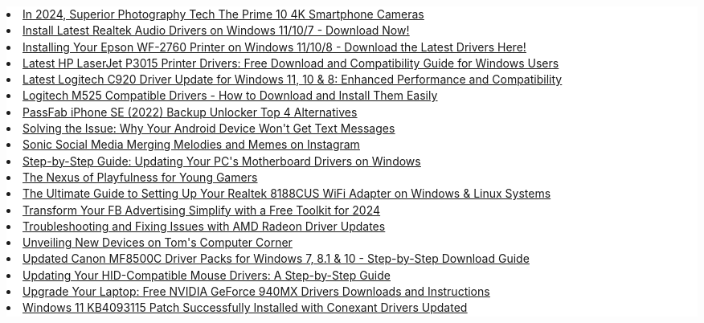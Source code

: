 <li><a href="https://fox-links.techidaily.com/in-2024-superior-photography-tech-the-prime-10-4k-smartphone-cameras/"><u>In 2024, Superior Photography Tech  The Prime 10 4K Smartphone Cameras</u></a></li>
<li><a href="https://win-dash.techidaily.com/install-latest-realtek-audio-drivers-on-windows-11107-download-now/"><u>Install Latest Realtek Audio Drivers on Windows 11/10/7 - Download Now!</u></a></li>
<li><a href="https://win-dash.techidaily.com/installing-your-epson-wf-2760-printer-on-windows-11108-download-the-latest-drivers-here/"><u>Installing Your Epson WF-2760 Printer on Windows 11/10/8 - Download the Latest Drivers Here!</u></a></li>
<li><a href="https://win-dash.techidaily.com/latest-hp-laserjet-p3015-printer-drivers-free-download-and-compatibility-guide-for-windows-users/"><u>Latest HP LaserJet P3015 Printer Drivers: Free Download and Compatibility Guide for Windows Users</u></a></li>
<li><a href="https://win-dash.techidaily.com/latest-logitech-c920-driver-update-for-windows-11-10-and-8-enhanced-performance-and-compatibility/"><u>Latest Logitech C920 Driver Update for Windows 11, 10 & 8: Enhanced Performance and Compatibility</u></a></li>
<li><a href="https://win-dash.techidaily.com/logitech-m525-compatible-drivers-how-to-download-and-install-them-easily/"><u>Logitech M525 Compatible Drivers - How to Download and Install Them Easily</u></a></li>
<li><a href="https://ios-unlock.techidaily.com/passfab-iphone-se-2022-backup-unlocker-top-4-alternatives-by-drfone-ios/"><u>PassFab iPhone SE (2022) Backup Unlocker Top 4 Alternatives</u></a></li>
<li><a href="https://tech-recovery.techidaily.com/solving-the-issue-why-your-android-device-wont-get-text-messages/"><u>Solving the Issue: Why Your Android Device Won't Get Text Messages</u></a></li>
<li><a href="https://instagram-clips.techidaily.com/sonic-social-media-merging-melodies-and-memes-on-instagram/"><u>Sonic Social Media  Merging Melodies and Memes on Instagram</u></a></li>
<li><a href="https://win-dash.techidaily.com/step-by-step-guide-updating-your-pcs-motherboard-drivers-on-windows/"><u>Step-by-Step Guide: Updating Your PC's Motherboard Drivers on Windows</u></a></li>
<li><a href="https://screen-video-capture.techidaily.com/the-nexus-of-playfulness-for-young-gamers/"><u>The Nexus of Playfulness for Young Gamers</u></a></li>
<li><a href="https://win-dash.techidaily.com/the-ultimate-guide-to-setting-up-your-realtek-8188cus-wifi-adapter-on-windows-and-linux-systems/"><u>The Ultimate Guide to Setting Up Your Realtek 8188CUS WiFi Adapter on Windows & Linux Systems</u></a></li>
<li><a href="https://facebook-videos.techidaily.com/transform-your-fb-advertising-simplify-with-a-free-toolkit-for-2024/"><u>Transform Your FB Advertising  Simplify with a Free Toolkit for 2024</u></a></li>
<li><a href="https://win-dash.techidaily.com/troubleshooting-and-fixing-issues-with-amd-radeon-driver-updates/"><u>Troubleshooting and Fixing Issues with AMD Radeon Driver Updates</u></a></li>
<li><a href="https://hardware-reviews.techidaily.com/unveiling-new-devices-on-toms-computer-corner/"><u>Unveiling New Devices on Tom's Computer Corner</u></a></li>
<li><a href="https://win-dash.techidaily.com/updated-canon-mf8500c-driver-packs-for-windows-7-81-and-10-step-by-step-download-guide/"><u>Updated Canon MF8500C Driver Packs for Windows 7, 8.1 & 10 - Step-by-Step Download Guide</u></a></li>
<li><a href="https://win-dash.techidaily.com/updating-your-hid-compatible-mouse-drivers-a-step-by-step-guide/"><u>Updating Your HID-Compatible Mouse Drivers: A Step-by-Step Guide</u></a></li>
<li><a href="https://win-dash.techidaily.com/upgrade-your-laptop-free-nvidia-geforce-940mx-drivers-downloads-and-instructions/"><u>Upgrade Your Laptop: Free NVIDIA GeForce 940MX Drivers Downloads and Instructions</u></a></li>
<li><a href="https://win-dash.techidaily.com/windows-11-kb4093115-patch-successfully-installed-with-conexant-drivers-updated/"><u>Windows 11 KB4093115 Patch Successfully Installed with Conexant Drivers Updated</u></a></li>
</ul></div>
